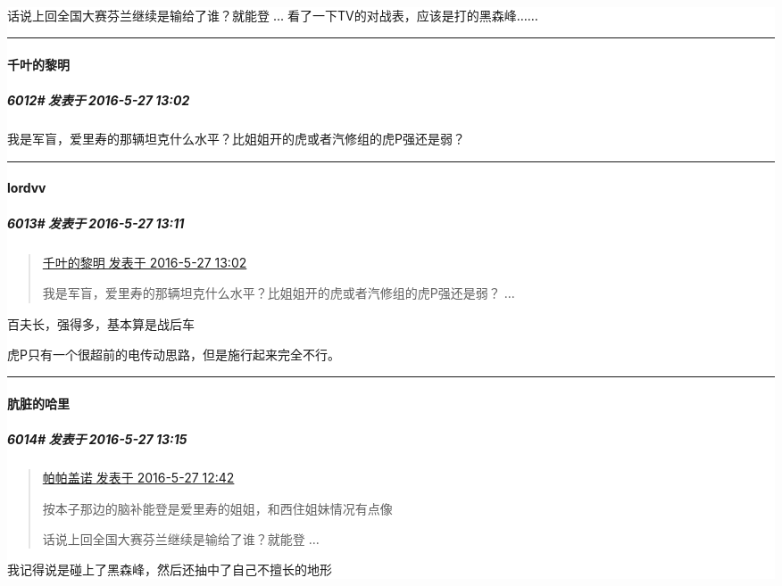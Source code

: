 
话说上回全国大赛芬兰继续是输给了谁？就能登 ...</blockquote>
看了一下TV的对战表，应该是打的黑森峰……







-----

####  千叶的黎明  
##### 6012#       发表于 2016-5-27 13:02




我是军盲，爱里寿的那辆坦克什么水平？比姐姐开的虎或者汽修组的虎P强还是弱？







-----

####  lordvv  
##### 6013#       发表于 2016-5-27 13:11



<blockquote><a href="httphttps://bbs.saraba1st.com/2b/forum.php?mod=redirect&amp;goto=findpost&amp;pid=32543814&amp;ptid=851614" target="_blank">千叶的黎明 发表于 2016-5-27 13:02</a>

我是军盲，爱里寿的那辆坦克什么水平？比姐姐开的虎或者汽修组的虎P强还是弱？ ...</blockquote>
百夫长，强得多，基本算是战后车


虎P只有一个很超前的电传动思路，但是施行起来完全不行。







-----

####  肮脏的哈里  
##### 6014#       发表于 2016-5-27 13:15



<blockquote><a href="httphttps://bbs.saraba1st.com/2b/forum.php?mod=redirect&amp;goto=findpost&amp;pid=32543646&amp;ptid=851614" target="_blank">帕帕盖诺 发表于 2016-5-27 12:42</a>

按本子那边的脑补能登是爱里寿的姐姐，和西住姐妹情况有点像


话说上回全国大赛芬兰继续是输给了谁？就能登 ...</blockquote>
我记得说是碰上了黑森峰，然后还抽中了自己不擅长的地形







